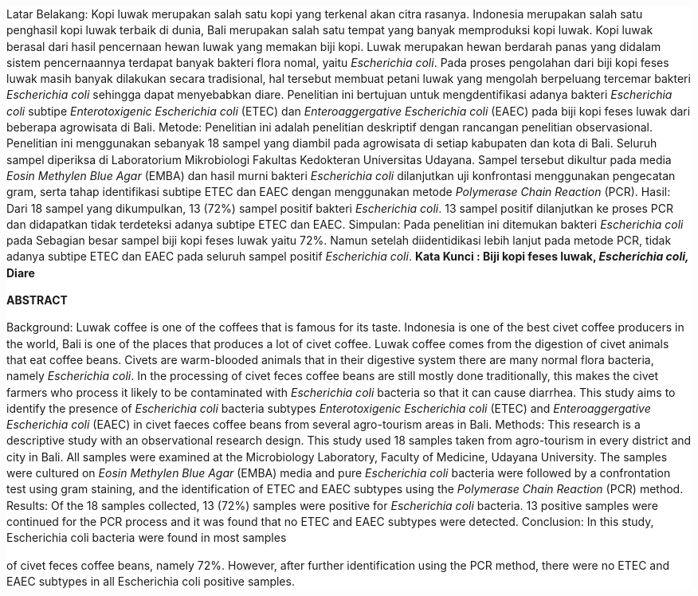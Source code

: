 <p><span class="font8">Latar Belakang: Kopi luwak merupakan salah satu kopi yang terkenal akan citra rasanya. Indonesia merupakan salah satu penghasil kopi luwak terbaik di dunia, Bali merupakan salah satu tempat yang banyak memproduksi kopi luwak. Kopi luwak berasal dari hasil pencernaan hewan luwak yang memakan biji kopi. Luwak merupakan hewan berdarah panas yang didalam sistem pencernaannya terdapat banyak bakteri flora nomal, yaitu </span><span class="font8" style="font-style:italic;">Escherichia coli</span><span class="font8">. Pada proses pengolahan dari biji kopi feses luwak masih banyak dilakukan secara tradisional, hal tersebut membuat petani luwak yang mengolah berpeluang tercemar bakteri </span><span class="font8" style="font-style:italic;">Escherichia coli</span><span class="font8"> sehingga dapat menyebabkan diare. Penelitian ini bertujuan untuk mengdentifikasi adanya bakteri </span><span class="font8" style="font-style:italic;">Escherichia coli</span><span class="font8"> subtipe </span><span class="font8" style="font-style:italic;">Enterotoxigenic Escherichia coli</span><span class="font8"> (ETEC) dan </span><span class="font8" style="font-style:italic;">Enteroaggergative Escherichia coli</span><span class="font8"> (EAEC) pada biji kopi feses luwak dari beberapa agrowisata di Bali. Metode: Penelitian ini adalah penelitian deskriptif dengan rancangan penelitian observasional. Penelitian ini menggunakan sebanyak 18 sampel yang diambil pada agrowisata di setiap kabupaten dan kota di Bali. Seluruh sampel diperiksa di Laboratorium Mikrobiologi Fakultas Kedokteran Universitas Udayana. Sampel tersebut dikultur pada media </span><span class="font8" style="font-style:italic;">Eosin Methylen Blue Agar</span><span class="font8"> (EMBA) dan hasil murni bakteri </span><span class="font8" style="font-style:italic;">Escherichia coli</span><span class="font8"> dilanjutkan uji konfrontasi menggunakan pengecatan gram, serta tahap identifikasi subtipe ETEC dan EAEC dengan menggunakan metode </span><span class="font8" style="font-style:italic;">Polymerase Chain Reaction</span><span class="font8"> (PCR). Hasil: Dari 18 sampel yang dikumpulkan, 13 (72%) sampel positif bakteri </span><span class="font8" style="font-style:italic;">Escherichia coli</span><span class="font8">. 13 sampel positif dilanjutkan ke proses PCR dan didapatkan tidak terdeteksi adanya subtipe ETEC dan EAEC. Simpulan: Pada penelitian ini ditemukan bakteri </span><span class="font8" style="font-style:italic;">Escherichia coli</span><span class="font8"> pada Sebagian besar sampel biji kopi feses luwak yaitu 72%. Namun setelah diidentidikasi lebih lanjut pada metode PCR, tidak adanya subtipe ETEC dan EAEC pada seluruh sampel positif </span><span class="font8" style="font-style:italic;">Escherichia coli</span><span class="font8">. </span><span class="font8" style="font-weight:bold;">Kata Kunci : Biji kopi feses luwak, </span><span class="font8" style="font-weight:bold;font-style:italic;">Escherichia coli,</span><span class="font8" style="font-weight:bold;"> Diare</span></p>
<p><span class="font8" style="font-weight:bold;">ABSTRACT</span></p>
<p><span class="font8">Background: Luwak coffee is one of the coffees that is famous for its taste. Indonesia is one of the best civet coffee producers in the world, Bali is one of the places that produces a lot of civet coffee. Luwak coffee comes from the digestion of civet animals that eat coffee beans. Civets are warm-blooded animals that in their digestive system there are many normal flora bacteria, namely </span><span class="font8" style="font-style:italic;">Escherichia coli</span><span class="font8">. In the processing of civet feces coffee beans are still mostly done traditionally, this makes the civet farmers who process it likely to be contaminated with </span><span class="font8" style="font-style:italic;">Escherichia coli</span><span class="font8"> bacteria so that it can cause diarrhea. This study aims to identify the presence of </span><span class="font8" style="font-style:italic;">Escherichia coli</span><span class="font8"> bacteria subtypes </span><span class="font8" style="font-style:italic;">Enterotoxigenic Escherichia coli</span><span class="font8"> (ETEC) and </span><span class="font8" style="font-style:italic;">Enteroaggergative Escherichia coli</span><span class="font8"> (EAEC) in civet faeces coffee beans from several agro-tourism areas in Bali. Methods: This research is a descriptive study with an observational research design. This study used 18 samples taken from agro-tourism in every district and city in Bali. All samples were examined at the Microbiology Laboratory, Faculty of Medicine, Udayana University. The samples were cultured on </span><span class="font8" style="font-style:italic;">Eosin Methylen Blue Agar</span><span class="font8"> (EMBA) media and pure </span><span class="font8" style="font-style:italic;">Escherichia coli</span><span class="font8"> bacteria were followed by a confrontation test using gram staining, and the identification of ETEC and EAEC subtypes using the </span><span class="font8" style="font-style:italic;">Polymerase Chain Reaction</span><span class="font8"> (PCR) method. Results: Of the 18 samples collected, 13 (72%) samples were positive for </span><span class="font8" style="font-style:italic;">Escherichia coli</span><span class="font8"> bacteria. 13 positive samples were continued for the PCR process and it was found that no ETEC and EAEC subtypes were detected. Conclusion: In this study, Escherichia coli bacteria were found in most samples</span></p>
<p><span class="font8">of civet feces coffee beans, namely 72%. However, after further identification using the PCR method, there were no ETEC and EAEC subtypes in all Escherichia coli positive samples.</span></p>